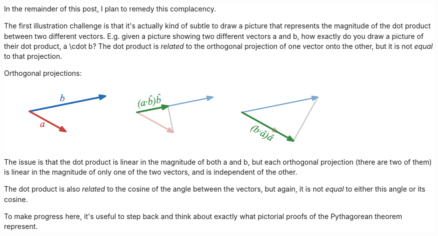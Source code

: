 In the remainder of this post, I plan to remedy this complacency.



The first illustration challenge is that it's actually kind of subtle to draw a picture that represents the magnitude of the dot product between two different vectors. E.g. given a picture showing two different vectors <span class="mathquill-embedded-latex">a</span> and <span class="mathquill-embedded-latex">b</span>, how exactly do you draw a picture of their dot product, <span class="mathquill-embedded-latex">a \cdot b</span>? The dot product is *related* to the orthogonal projection of one vector onto the other, but it is not *equal* to that projection.

Orthogonal projections:

<figure class="mainfig">
  <img alt="Projection" src="/img/geometry-algebra-intuition/projection.png"
  style="width: 598px;"
  />
</figure>

The issue is that the dot product is linear in the magnitude of both <span class="mathquill-embedded-latex">a</span> and <span class="mathquill-embedded-latex">b</span>, but each orthogonal projection (there are two of them) is linear in the magnitude of only one of the two vectors, and is independent of the other.

The dot product is also *related* to the cosine of the angle between the vectors, but again, it is not *equal* to either this angle or its cosine.

To make progress here, it's useful to step back and think about exactly what pictorial proofs of the Pythagorean theorem represent.

<figure class="mainfig">